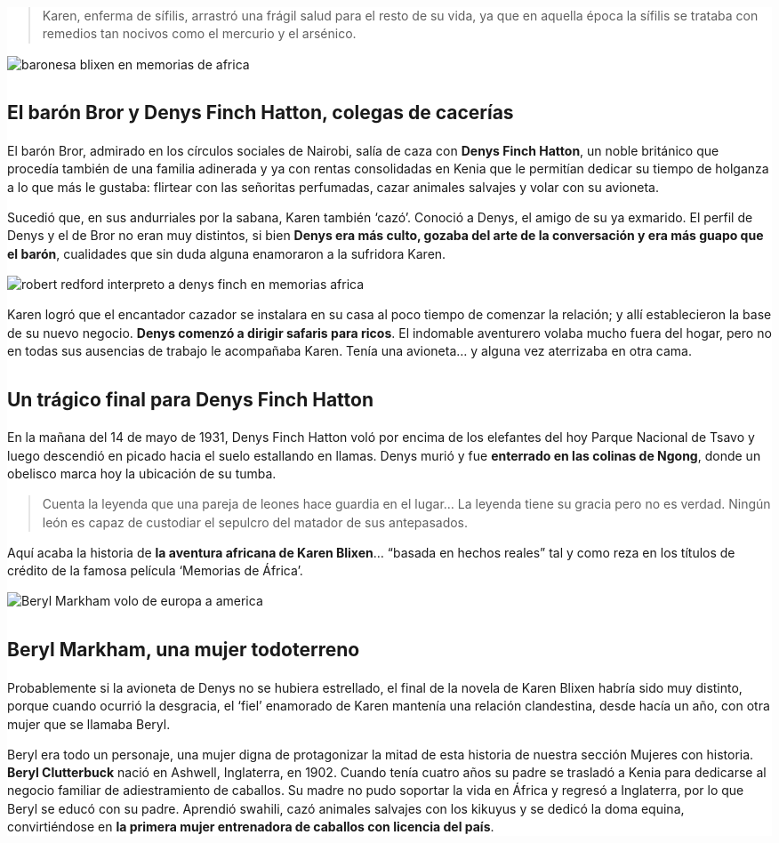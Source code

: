 > Karen, enferma de sífilis, arrastró una frágil salud para el resto de su vida, ya que en 
> aquella época la sífilis se trataba con remedios tan nocivos como el mercurio y el 
> arsénico. 

![baronesa blixen en memorias de africa](https://fotos.etheriamagazine.com/2020/09/Karen-Blixen-memorias-africa.jpg "La baronesa Blixen (Dcha.) fue interpretada por Meryl Streep.")

## El barón Bror y Denys Finch Hatton, colegas de cacerías

El barón Bror, admirado en los círculos sociales de Nairobi, salía de caza con **Denys 
Finch Hatton**, un noble británico que procedía también de una familia adinerada y ya 
con rentas consolidadas en Kenia que le permitían dedicar su tiempo de holganza a lo que 
más le gustaba: flirtear con las señoritas perfumadas, cazar animales salvajes y volar 
con su avioneta. 

Sucedió que, en sus andurriales por la sabana, Karen también ‘cazó’. Conoció a Denys, el 
amigo de su ya exmarido. El perfil de Denys y el de Bror no eran muy distintos, si bien 
**Denys era más culto, gozaba del arte de la conversación y era más guapo que el 
barón**, cualidades que sin duda alguna enamoraron a la sufridora Karen. 

![robert redford interpreto a denys finch en memorias africa](https://fotos.etheriamagazine.com/2020/09/denys-finch-memorias-africa.jpg "Denys Finch Hatton fue interpretado por Robert Redford en 'Memorias de África'.")

Karen logró que el encantador cazador se instalara en su casa al poco tiempo de comenzar 
la relación; y allí establecieron la base de su nuevo negocio. **Denys comenzó a dirigir 
safaris para ricos**. El indomable aventurero volaba mucho fuera del hogar, pero no en 
todas sus ausencias de trabajo le acompañaba Karen. Tenía una avioneta… y alguna vez 
aterrizaba en otra cama. 

## Un trágico final para Denys Finch Hatton

En la mañana del 14 de mayo de 1931, Denys Finch Hatton voló por encima de los elefantes 
del hoy Parque Nacional de Tsavo y luego descendió en picado hacia el suelo estallando 
en llamas. Denys murió y fue **enterrado en las colinas de Ngong**, donde un obelisco 
marca hoy la ubicación de su tumba. 

> Cuenta la leyenda que una pareja de leones hace guardia en el lugar… La leyenda tiene su 
> gracia pero no es verdad. Ningún león es capaz de custodiar el sepulcro del matador de 
> sus antepasados. 

Aquí acaba la historia de **la aventura africana de Karen Blixen**… “basada en hechos 
reales” tal y como reza en los títulos de crédito de la famosa película ‘Memorias de 
África’. 

![Beryl Markham volo de europa a america](https://fotos.etheriamagazine.com/2020/09/Beryl-Markham-mujer-piloto.jpg "Beryl Markham, una mujer con una historia apasionante.")

## Beryl Markham, una mujer todoterreno

Probablemente si la avioneta de Denys no se hubiera estrellado, el final de la novela de 
Karen Blixen habría sido muy distinto, porque cuando ocurrió la desgracia, el ‘fiel’ 
enamorado de Karen mantenía una relación clandestina, desde hacía un año, con otra mujer 
que se llamaba Beryl. 

Beryl era todo un personaje, una mujer digna de protagonizar la mitad de esta historia 
de nuestra sección Mujeres con historia. **Beryl Clutterbuck** nació en Ashwell, 
Inglaterra, en 1902. Cuando tenía cuatro años su padre se trasladó a Kenia para 
dedicarse al negocio familiar de adiestramiento de caballos. Su madre no pudo soportar 
la vida en África y regresó a Inglaterra, por lo que Beryl se educó con su padre. 
Aprendió swahili, cazó animales salvajes con los kikuyus y se dedicó la doma equina, 
convirtiéndose en **la primera mujer entrenadora de caballos con licencia del país**. 
